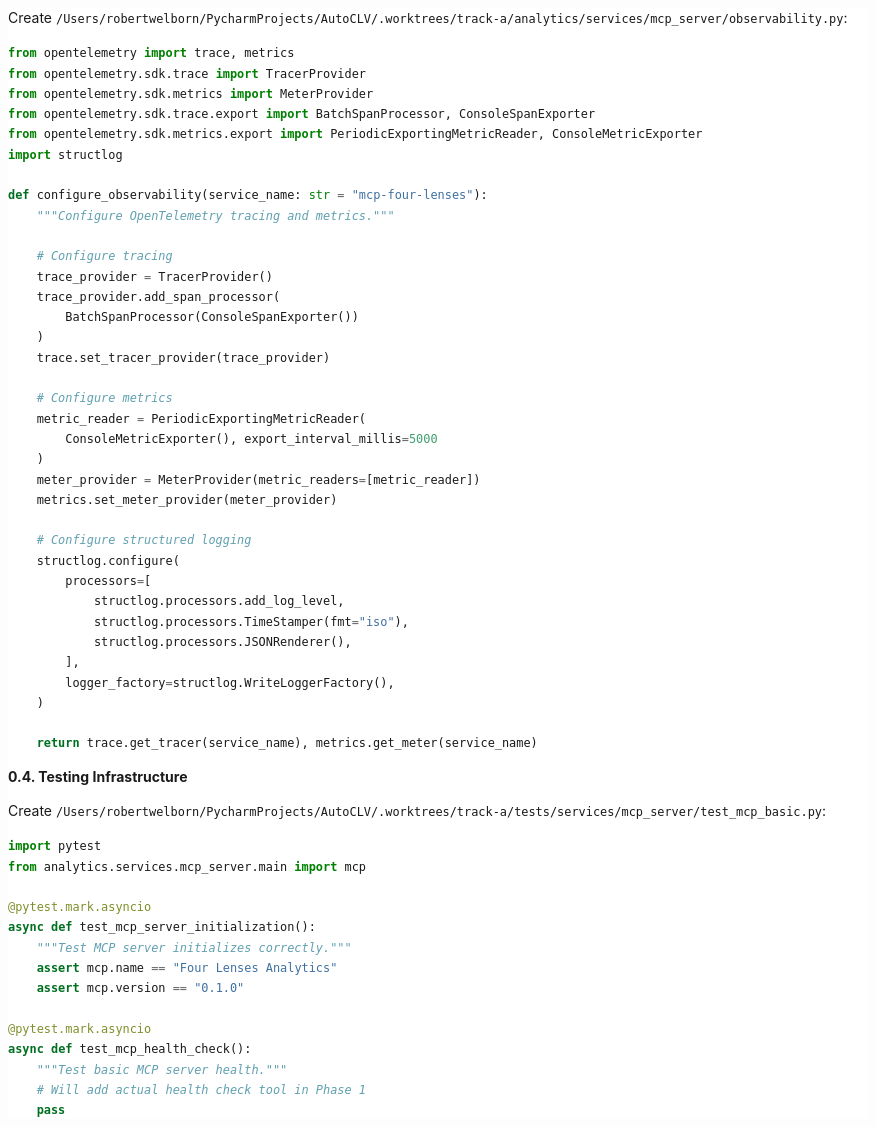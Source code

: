 Create `/Users/robertwelborn/PycharmProjects/AutoCLV/.worktrees/track-a/analytics/services/mcp_server/observability.py`:

```python
from opentelemetry import trace, metrics
from opentelemetry.sdk.trace import TracerProvider
from opentelemetry.sdk.metrics import MeterProvider
from opentelemetry.sdk.trace.export import BatchSpanProcessor, ConsoleSpanExporter
from opentelemetry.sdk.metrics.export import PeriodicExportingMetricReader, ConsoleMetricExporter
import structlog

def configure_observability(service_name: str = "mcp-four-lenses"):
    """Configure OpenTelemetry tracing and metrics."""

    # Configure tracing
    trace_provider = TracerProvider()
    trace_provider.add_span_processor(
        BatchSpanProcessor(ConsoleSpanExporter())
    )
    trace.set_tracer_provider(trace_provider)

    # Configure metrics
    metric_reader = PeriodicExportingMetricReader(
        ConsoleMetricExporter(), export_interval_millis=5000
    )
    meter_provider = MeterProvider(metric_readers=[metric_reader])
    metrics.set_meter_provider(meter_provider)

    # Configure structured logging
    structlog.configure(
        processors=[
            structlog.processors.add_log_level,
            structlog.processors.TimeStamper(fmt="iso"),
            structlog.processors.JSONRenderer(),
        ],
        logger_factory=structlog.WriteLoggerFactory(),
    )

    return trace.get_tracer(service_name), metrics.get_meter(service_name)
```

**0.4. Testing Infrastructure**

Create `/Users/robertwelborn/PycharmProjects/AutoCLV/.worktrees/track-a/tests/services/mcp_server/test_mcp_basic.py`:

```python
import pytest
from analytics.services.mcp_server.main import mcp

@pytest.mark.asyncio
async def test_mcp_server_initialization():
    """Test MCP server initializes correctly."""
    assert mcp.name == "Four Lenses Analytics"
    assert mcp.version == "0.1.0"

@pytest.mark.asyncio
async def test_mcp_health_check():
    """Test basic MCP server health."""
    # Will add actual health check tool in Phase 1
    pass
```
